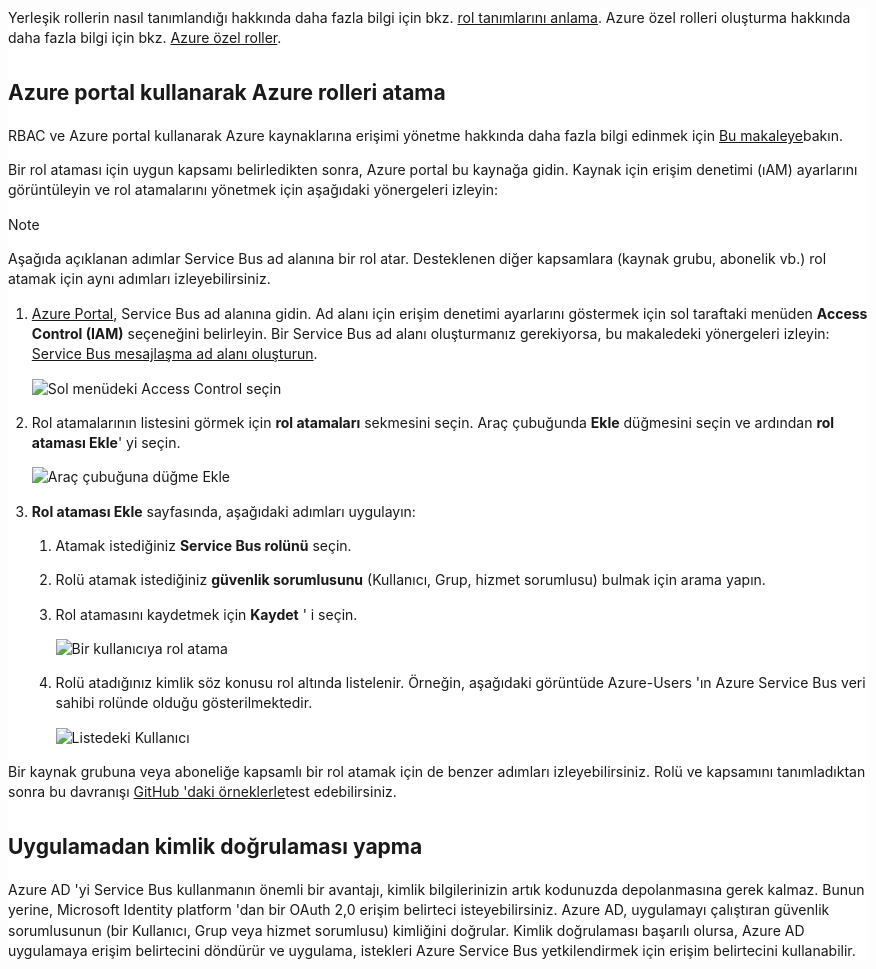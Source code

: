 Yerleşik rollerin nasıl tanımlandığı hakkında daha fazla bilgi için bkz. [rol tanımlarını anlama](../role-based-access-control/role-definitions.md#management-and-data-operations). Azure özel rolleri oluşturma hakkında daha fazla bilgi için bkz. [Azure özel roller](../role-based-access-control/custom-roles.md).


## <a name="assign-azure-roles-using-the-azure-portal"></a>Azure portal kullanarak Azure rolleri atama  
RBAC ve Azure portal kullanarak Azure kaynaklarına erişimi yönetme hakkında daha fazla bilgi edinmek için [Bu makaleye](..//role-based-access-control/role-assignments-portal.md)bakın. 

Bir rol ataması için uygun kapsamı belirledikten sonra, Azure portal bu kaynağa gidin. Kaynak için erişim denetimi (ıAM) ayarlarını görüntüleyin ve rol atamalarını yönetmek için aşağıdaki yönergeleri izleyin:

> [!NOTE]
> Aşağıda açıklanan adımlar Service Bus ad alanına bir rol atar. Desteklenen diğer kapsamlara (kaynak grubu, abonelik vb.) rol atamak için aynı adımları izleyebilirsiniz.

1. [Azure Portal](https://portal.azure.com/), Service Bus ad alanına gidin. Ad alanı için erişim denetimi ayarlarını göstermek için sol taraftaki menüden **Access Control (IAM)** seçeneğini belirleyin. Bir Service Bus ad alanı oluşturmanız gerekiyorsa, bu makaledeki yönergeleri izleyin: [Service Bus mesajlaşma ad alanı oluşturun](service-bus-create-namespace-portal.md).

    ![Sol menüdeki Access Control seçin](./media/authenticate-application/select-access-control-menu.png)
1. Rol atamalarının listesini görmek için **rol atamaları** sekmesini seçin. Araç çubuğunda **Ekle** düğmesini seçin ve ardından **rol ataması Ekle**' yi seçin. 

    ![Araç çubuğuna düğme Ekle](./media/authenticate-application/role-assignments-add-button.png)
1. **Rol ataması Ekle** sayfasında, aşağıdaki adımları uygulayın:
    1. Atamak istediğiniz **Service Bus rolünü** seçin. 
    1. Rolü atamak istediğiniz **güvenlik sorumlusunu** (Kullanıcı, Grup, hizmet sorumlusu) bulmak için arama yapın.
    1. Rol atamasını kaydetmek için **Kaydet** ' i seçin. 

        ![Bir kullanıcıya rol atama](./media/authenticate-application/assign-role-to-user.png)
    4. Rolü atadığınız kimlik söz konusu rol altında listelenir. Örneğin, aşağıdaki görüntüde Azure-Users 'ın Azure Service Bus veri sahibi rolünde olduğu gösterilmektedir. 
        
        ![Listedeki Kullanıcı](./media/authenticate-application/user-in-list.png)

Bir kaynak grubuna veya aboneliğe kapsamlı bir rol atamak için de benzer adımları izleyebilirsiniz. Rolü ve kapsamını tanımladıktan sonra bu davranışı [GitHub 'daki örneklerle](https://github.com/Azure/azure-service-bus/tree/master/samples/DotNet/Microsoft.ServiceBus.Messaging/RoleBasedAccessControl)test edebilirsiniz.


## <a name="authenticate-from-an-application"></a>Uygulamadan kimlik doğrulaması yapma
Azure AD 'yi Service Bus kullanmanın önemli bir avantajı, kimlik bilgilerinizin artık kodunuzda depolanmasına gerek kalmaz. Bunun yerine, Microsoft Identity platform 'dan bir OAuth 2,0 erişim belirteci isteyebilirsiniz. Azure AD, uygulamayı çalıştıran güvenlik sorumlusunun (bir Kullanıcı, Grup veya hizmet sorumlusu) kimliğini doğrular. Kimlik doğrulaması başarılı olursa, Azure AD uygulamaya erişim belirtecini döndürür ve uygulama, istekleri Azure Service Bus yetkilendirmek için erişim belirtecini kullanabilir.

